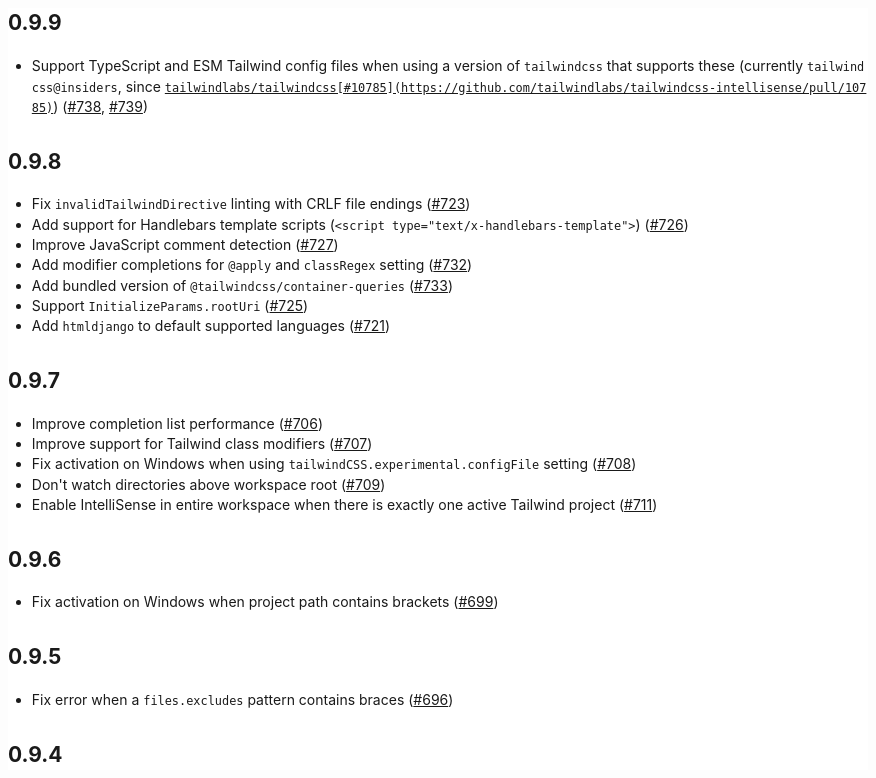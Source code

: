 ## 0.9.9

- Support TypeScript and ESM Tailwind config files when using a version of `tailwindcss` that supports these (currently `tailwindcss@insiders`, since [`tailwindlabs/tailwindcss[#10785](https://github.com/tailwindlabs/tailwindcss-intellisense/pull/10785)`](https://github.com/tailwindlabs/tailwindcss/pull/10785)) ([#738](https://github.com/tailwindlabs/tailwindcss-intellisense/pull/738), [#739](https://github.com/tailwindlabs/tailwindcss-intellisense/pull/739))

## 0.9.8

- Fix `invalidTailwindDirective` linting with CRLF file endings ([#723](https://github.com/tailwindlabs/tailwindcss-intellisense/pull/723))
- Add support for Handlebars template scripts (`<script type="text/x-handlebars-template">`) ([#726](https://github.com/tailwindlabs/tailwindcss-intellisense/pull/726))
- Improve JavaScript comment detection ([#727](https://github.com/tailwindlabs/tailwindcss-intellisense/pull/727))
- Add modifier completions for `@apply` and `classRegex` setting ([#732](https://github.com/tailwindlabs/tailwindcss-intellisense/pull/732))
- Add bundled version of `@tailwindcss/container-queries` ([#733](https://github.com/tailwindlabs/tailwindcss-intellisense/pull/733))
- Support `InitializeParams.rootUri` ([#725](https://github.com/tailwindlabs/tailwindcss-intellisense/pull/725))
- Add `htmldjango` to default supported languages ([#721](https://github.com/tailwindlabs/tailwindcss-intellisense/pull/721))

## 0.9.7

- Improve completion list performance ([#706](https://github.com/tailwindlabs/tailwindcss-intellisense/pull/706))
- Improve support for Tailwind class modifiers ([#707](https://github.com/tailwindlabs/tailwindcss-intellisense/pull/707))
- Fix activation on Windows when using `tailwindCSS.experimental.configFile` setting ([#708](https://github.com/tailwindlabs/tailwindcss-intellisense/pull/708))
- Don't watch directories above workspace root ([#709](https://github.com/tailwindlabs/tailwindcss-intellisense/pull/709))
- Enable IntelliSense in entire workspace when there is exactly one active Tailwind project ([#711](https://github.com/tailwindlabs/tailwindcss-intellisense/pull/711))

## 0.9.6

- Fix activation on Windows when project path contains brackets ([#699](https://github.com/tailwindlabs/tailwindcss-intellisense/pull/699))

## 0.9.5

- Fix error when a `files.excludes` pattern contains braces ([#696](https://github.com/tailwindlabs/tailwindcss-intellisense/pull/696))

## 0.9.4
